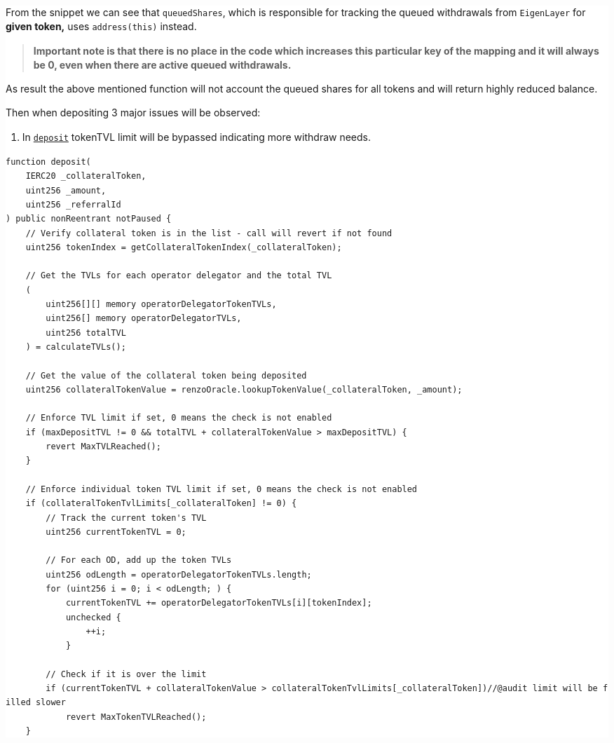 From the snippet we can see that `queuedShares`, which is responsible for tracking the queued withdrawals from `EigenLayer` for **given token,** uses `address(this)` instead. 

> **Important note is that there is no place in the code which increases this particular key of the mapping and it will always be 0, even when there are active queued withdrawals.**
> 

As result the above mentioned function will not account the queued shares for all tokens and will return highly reduced balance.

Then when depositing 3 major issues will be observed:

1. In [`deposit`](https://github.com/code-423n4/2024-04-renzo/blob/519e518f2d8dec9acf6482b84a181e403070d22d/contracts/RestakeManager.sol#L491-L576) tokenTVL limit will be bypassed indicating more withdraw needs.

```solidity
function deposit(
    IERC20 _collateralToken,
    uint256 _amount,
    uint256 _referralId
) public nonReentrant notPaused {
    // Verify collateral token is in the list - call will revert if not found
    uint256 tokenIndex = getCollateralTokenIndex(_collateralToken);

    // Get the TVLs for each operator delegator and the total TVL
    (
        uint256[][] memory operatorDelegatorTokenTVLs,
        uint256[] memory operatorDelegatorTVLs,
        uint256 totalTVL
    ) = calculateTVLs();

    // Get the value of the collateral token being deposited
    uint256 collateralTokenValue = renzoOracle.lookupTokenValue(_collateralToken, _amount);

    // Enforce TVL limit if set, 0 means the check is not enabled
    if (maxDepositTVL != 0 && totalTVL + collateralTokenValue > maxDepositTVL) {
        revert MaxTVLReached();
    }

    // Enforce individual token TVL limit if set, 0 means the check is not enabled
    if (collateralTokenTvlLimits[_collateralToken] != 0) {
        // Track the current token's TVL
        uint256 currentTokenTVL = 0;

        // For each OD, add up the token TVLs
        uint256 odLength = operatorDelegatorTokenTVLs.length;
        for (uint256 i = 0; i < odLength; ) {
            currentTokenTVL += operatorDelegatorTokenTVLs[i][tokenIndex];
            unchecked {
                ++i;
            }

        // Check if it is over the limit
        if (currentTokenTVL + collateralTokenValue > collateralTokenTvlLimits[_collateralToken])//@audit limit will be filled slower
            revert MaxTokenTVLReached();
    }
```
